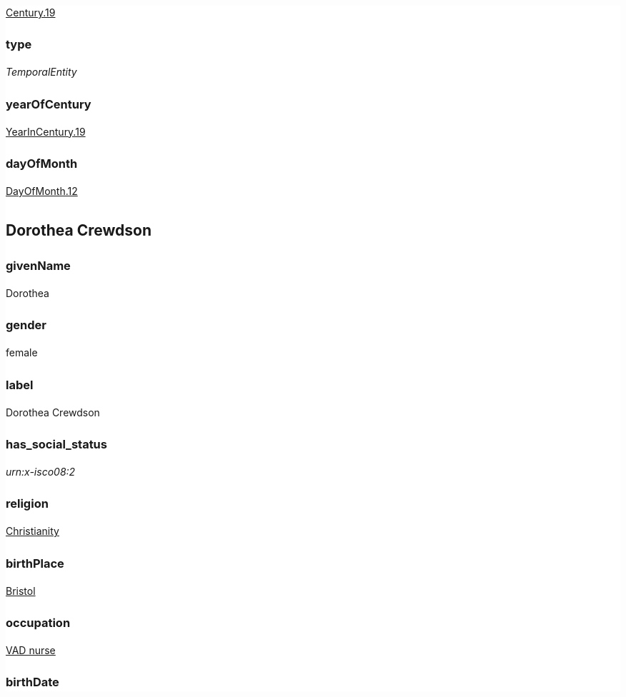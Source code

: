 
[Century.19](#Century.19)

### type


*TemporalEntity*

### yearOfCentury


[YearInCentury.19](#YearInCentury.19)

### dayOfMonth


[DayOfMonth.12](#DayOfMonth.12)

## Dorothea Crewdson

### givenName


Dorothea

### gender


female

### label


Dorothea Crewdson

### has_social_status


*urn:x-isco08:2*

### religion


[Christianity](#Christianity)

### birthPlace


[Bristol](#Bristol)

### occupation


[VAD nurse](#VAD-nurse)

### birthDate

